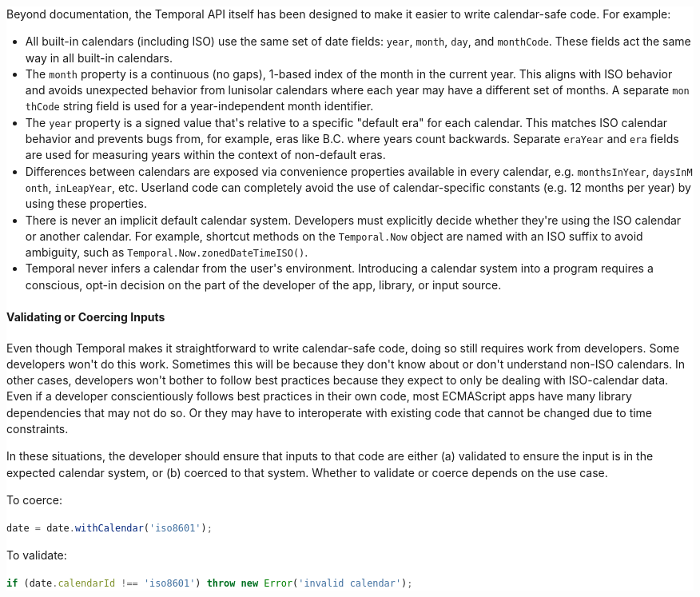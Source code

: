 Beyond documentation, the Temporal API itself has been designed to make it easier to write calendar-safe code.
For example:

- All built-in calendars (including ISO) use the same set of date fields: `year`, `month`, `day`, and `monthCode`.
  These fields act the same way in all built-in calendars.
- The `month` property is a continuous (no gaps), 1-based index of the month in the current year.
  This aligns with ISO behavior and avoids unexpected behavior from lunisolar calendars where each year may have a different set of months.
  A separate `monthCode` string field is used for a year-independent month identifier.
- The `year` property is a signed value that's relative to a specific "default era" for each calendar.
  This matches ISO calendar behavior and prevents bugs from, for example, eras like B.C. where years count backwards.
  Separate `eraYear` and `era` fields are used for measuring years within the context of non-default eras.
- Differences between calendars are exposed via convenience properties available in every calendar, e.g. `monthsInYear`, `daysInMonth`, `inLeapYear`, etc.
  Userland code can completely avoid the use of calendar-specific constants (e.g. 12 months per year) by using these properties.
- There is never an implicit default calendar system.
  Developers must explicitly decide whether they're using the ISO calendar or another calendar.
  For example, shortcut methods on the `Temporal.Now` object are named with an ISO suffix to avoid ambiguity, such as `Temporal.Now.zonedDateTimeISO()`.
- Temporal never infers a calendar from the user's environment.
  Introducing a calendar system into a program requires a conscious, opt-in decision on the part of the developer of the app, library, or input source.

#### Validating or Coercing Inputs

Even though Temporal makes it straightforward to write calendar-safe code, doing so still requires work from developers.
Some developers won't do this work.
Sometimes this will be because they don't know about or don't understand non-ISO calendars.
In other cases, developers won't bother to follow best practices because they expect to only be dealing with ISO-calendar data.
Even if a developer conscientiously follows best practices in their own code, most ECMAScript apps have many library dependencies that may not do so.
Or they may have to interoperate with existing code that cannot be changed due to time constraints.

In these situations, the developer should ensure that inputs to that code are either (a) validated to ensure the input is in the expected calendar system, or (b) coerced to that system. Whether to validate or coerce depends on the use case.

To coerce:

```javascript
date = date.withCalendar('iso8601');
```

To validate:

```javascript
if (date.calendarId !== 'iso8601') throw new Error('invalid calendar');
```
